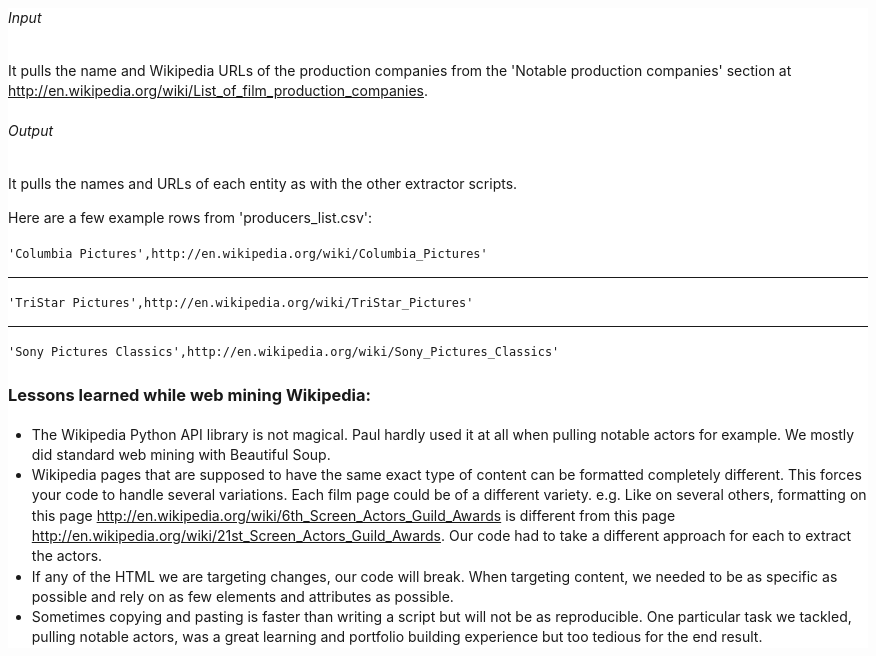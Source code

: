 ###### Input
It pulls the name and Wikipedia URLs of the production companies from the 'Notable production companies' section at http://en.wikipedia.org/wiki/List_of_film_production_companies.

###### Output
It pulls the names and URLs of each entity as with the other extractor scripts.

Here are a few example rows from 'producers_list.csv':

`
'Columbia Pictures',http://en.wikipedia.org/wiki/Columbia_Pictures'
`
***
`
'TriStar Pictures',http://en.wikipedia.org/wiki/TriStar_Pictures'
`
***
`
'Sony Pictures Classics',http://en.wikipedia.org/wiki/Sony_Pictures_Classics'
`

### Lessons learned while web mining Wikipedia:
+ The Wikipedia Python API library is not magical. Paul hardly used it at all when pulling notable actors for example. We mostly did standard web mining with Beautiful Soup.
+ Wikipedia pages that are supposed to have the same exact type of content can be formatted completely different. This forces your code to handle several variations. Each film page could be of a different variety. e.g. Like on several others, formatting on this page http://en.wikipedia.org/wiki/6th_Screen_Actors_Guild_Awards is different from this page http://en.wikipedia.org/wiki/21st_Screen_Actors_Guild_Awards. Our code had to take a different approach for each to extract the actors.
+ If any of the HTML we are targeting changes, our code will break. When targeting content, we needed to be as specific as possible and rely on as few elements and attributes as possible.
+ Sometimes copying and pasting is faster than writing a script but will not be as reproducible. One particular task we tackled, pulling notable actors, was a great learning and portfolio building experience but too tedious for the end result.
